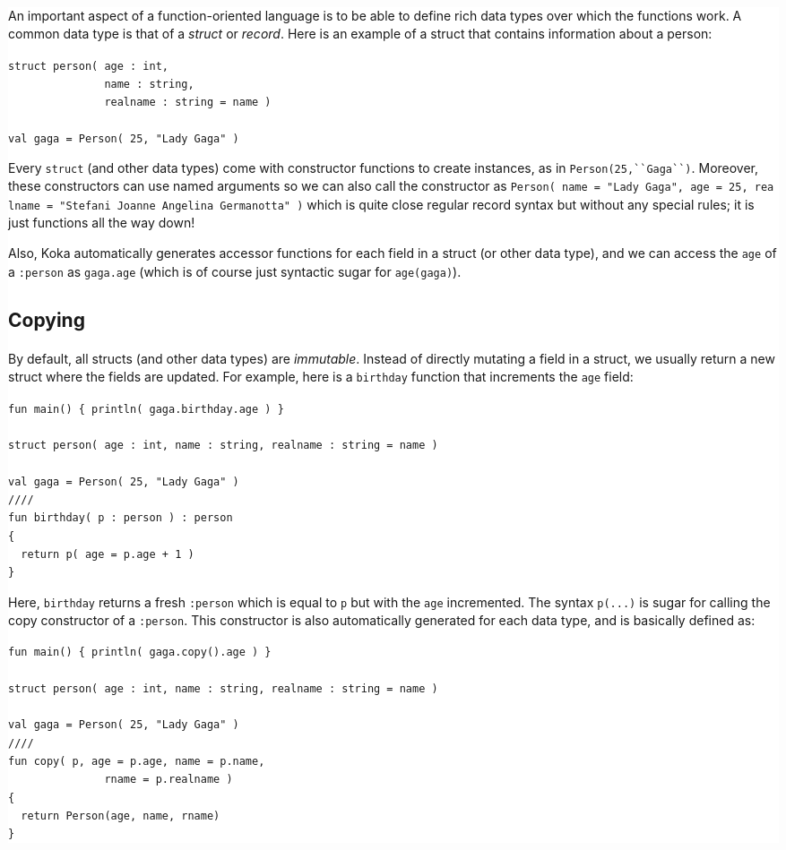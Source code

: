 An important aspect of a function-oriented language is to be able to define
rich data types over which the functions work. A common data type is that of a
_struct_ or _record_. Here is an example of a struct that contains information
about a person:

```
struct person( age : int,
               name : string,
               realname : string = name )

val gaga = Person( 25, "Lady Gaga" )
```

Every `struct` (and other data types) come with constructor functions to
create instances, as in `Person(25,``Gaga``)`. Moreover, these
constructors can use named arguments so we can also call the constructor
as `Person( name = "Lady Gaga", age = 25, realname = "Stefani Joanne Angelina Germanotta" )`
which is quite close regular record syntax but without any special rules;
it is just functions all the way down!

Also, Koka automatically generates accessor functions for each field in a
struct (or other data type), and we can access the `age` of a `:person` as
`gaga.age` (which is of course just syntactic sugar for `age(gaga)`).

## Copying

By default, all structs (and other data types) are _immutable_. Instead of
directly mutating a field in a struct, we usually return a new struct where
the fields are updated. For example, here is a `birthday` function that
increments the `age` field:

```
fun main() { println( gaga.birthday.age ) }

struct person( age : int, name : string, realname : string = name )

val gaga = Person( 25, "Lady Gaga" )
////
fun birthday( p : person ) : person  
{
  return p( age = p.age + 1 )
}
```

Here, `birthday` returns a fresh `:person` which is equal to `p` but with the
`age` incremented. The syntax ``p(...)`` is sugar for calling the copy constructor of
a `:person`. This constructor is also automatically generated for each data
type, and is basically defined as:

```
fun main() { println( gaga.copy().age ) }

struct person( age : int, name : string, realname : string = name )

val gaga = Person( 25, "Lady Gaga" )
////
fun copy( p, age = p.age, name = p.name,
               rname = p.realname ) 
{
  return Person(age, name, rname) 
}
```
